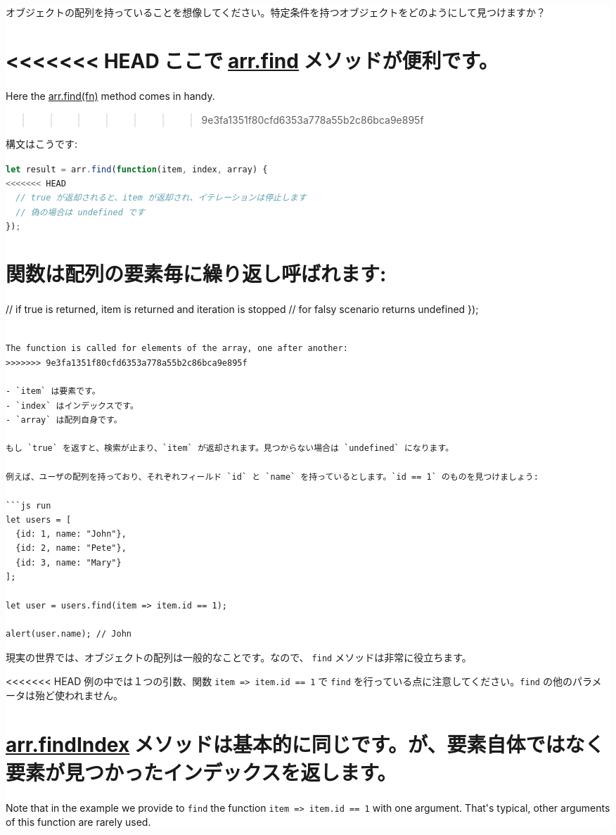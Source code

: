 オブジェクトの配列を持っていることを想像してください。特定条件を持つオブジェクトをどのようにして見つけますか？

<<<<<<< HEAD
ここで [arr.find](mdn:js/Array/find) メソッドが便利です。
=======
Here the [arr.find(fn)](mdn:js/Array/find) method comes in handy.
>>>>>>> 9e3fa1351f80cfd6353a778a55b2c86bca9e895f

構文はこうです:
```js
let result = arr.find(function(item, index, array) {
<<<<<<< HEAD
  // true が返却されると、item が返却され、イテレーションは停止します
  // 偽の場合は undefined です
});
```

関数は配列の要素毎に繰り返し呼ばれます:
=======
  // if true is returned, item is returned and iteration is stopped
  // for falsy scenario returns undefined
});
```

The function is called for elements of the array, one after another:
>>>>>>> 9e3fa1351f80cfd6353a778a55b2c86bca9e895f

- `item` は要素です。
- `index` はインデックスです。
- `array` は配列自身です。

もし `true` を返すと、検索が止まり、`item` が返却されます。見つからない場合は `undefined` になります。

例えば、ユーザの配列を持っており、それぞれフィールド `id` と `name` を持っているとします。`id == 1` のものを見つけましょう:

```js run
let users = [
  {id: 1, name: "John"},
  {id: 2, name: "Pete"},
  {id: 3, name: "Mary"}
];

let user = users.find(item => item.id == 1);

alert(user.name); // John
```

現実の世界では、オブジェクトの配列は一般的なことです。なので、 `find` メソッドは非常に役立ちます。

<<<<<<< HEAD
例の中では１つの引数、関数 `item => item.id == 1` で `find` を行っている点に注意してください。`find` の他のパラメータは殆ど使われません。

[arr.findIndex](mdn:js/Array/findIndex) メソッドは基本的に同じです。が、要素自体ではなく要素が見つかったインデックスを返します。
=======
Note that in the example we provide to `find` the function `item => item.id == 1` with one argument. That's typical, other arguments of this function are rarely used.
